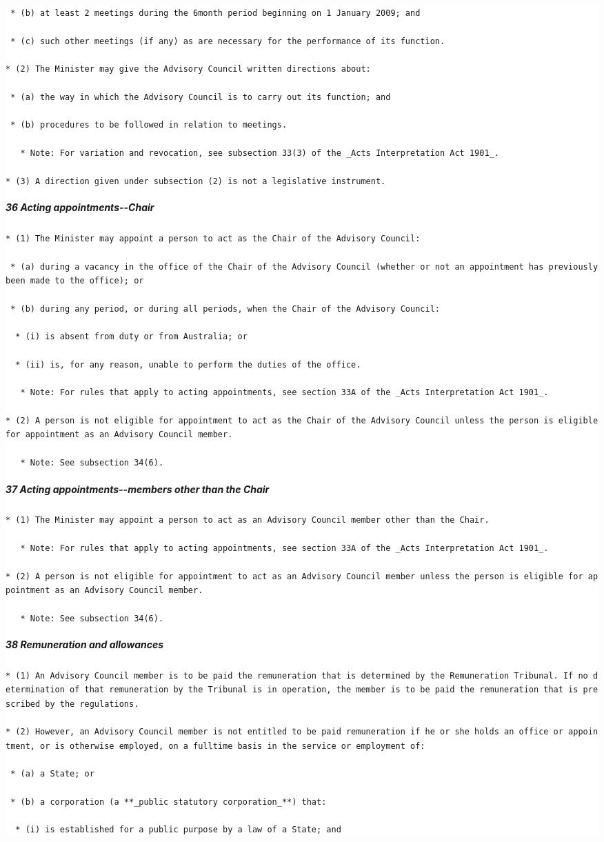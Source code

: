      * (b) at least 2 meetings during the 6month period beginning on 1 January 2009; and

     * (c) such other meetings (if any) as are necessary for the performance of its function.

    * (2) The Minister may give the Advisory Council written directions about:

     * (a) the way in which the Advisory Council is to carry out its function; and

     * (b) procedures to be followed in relation to meetings.

       * Note: For variation and revocation, see subsection 33(3) of the _Acts Interpretation Act 1901_.

    * (3) A direction given under subsection (2) is not a legislative instrument.

##### 36  Acting appointments--Chair

    * (1) The Minister may appoint a person to act as the Chair of the Advisory Council:

     * (a) during a vacancy in the office of the Chair of the Advisory Council (whether or not an appointment has previously been made to the office); or

     * (b) during any period, or during all periods, when the Chair of the Advisory Council:

      * (i) is absent from duty or from Australia; or

      * (ii) is, for any reason, unable to perform the duties of the office.

       * Note: For rules that apply to acting appointments, see section 33A of the _Acts Interpretation Act 1901_.

    * (2) A person is not eligible for appointment to act as the Chair of the Advisory Council unless the person is eligible for appointment as an Advisory Council member.

       * Note: See subsection 34(6).

##### 37  Acting appointments--members other than the Chair

    * (1) The Minister may appoint a person to act as an Advisory Council member other than the Chair.

       * Note: For rules that apply to acting appointments, see section 33A of the _Acts Interpretation Act 1901_.

    * (2) A person is not eligible for appointment to act as an Advisory Council member unless the person is eligible for appointment as an Advisory Council member.

       * Note: See subsection 34(6).

##### 38  Remuneration and allowances

    * (1) An Advisory Council member is to be paid the remuneration that is determined by the Remuneration Tribunal. If no determination of that remuneration by the Tribunal is in operation, the member is to be paid the remuneration that is prescribed by the regulations.

    * (2) However, an Advisory Council member is not entitled to be paid remuneration if he or she holds an office or appointment, or is otherwise employed, on a fulltime basis in the service or employment of:

     * (a) a State; or

     * (b) a corporation (a **_public statutory corporation_**) that:

      * (i) is established for a public purpose by a law of a State; and
